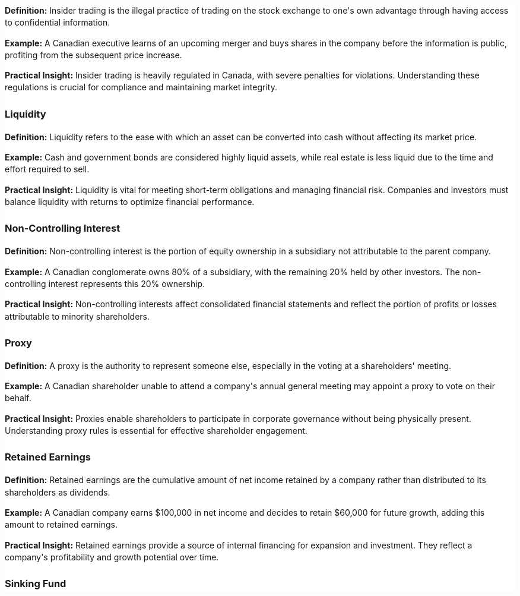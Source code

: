 **Definition:** Insider trading is the illegal practice of trading on the stock exchange to one's own advantage through having access to confidential information.

**Example:** A Canadian executive learns of an upcoming merger and buys shares in the company before the information is public, profiting from the subsequent price increase.

**Practical Insight:** Insider trading is heavily regulated in Canada, with severe penalties for violations. Understanding these regulations is crucial for compliance and maintaining market integrity.

### Liquidity

**Definition:** Liquidity refers to the ease with which an asset can be converted into cash without affecting its market price.

**Example:** Cash and government bonds are considered highly liquid assets, while real estate is less liquid due to the time and effort required to sell.

**Practical Insight:** Liquidity is vital for meeting short-term obligations and managing financial risk. Companies and investors must balance liquidity with returns to optimize financial performance.

### Non-Controlling Interest

**Definition:** Non-controlling interest is the portion of equity ownership in a subsidiary not attributable to the parent company.

**Example:** A Canadian conglomerate owns 80% of a subsidiary, with the remaining 20% held by other investors. The non-controlling interest represents this 20% ownership.

**Practical Insight:** Non-controlling interests affect consolidated financial statements and reflect the portion of profits or losses attributable to minority shareholders.

### Proxy

**Definition:** A proxy is the authority to represent someone else, especially in the voting at a shareholders' meeting.

**Example:** A Canadian shareholder unable to attend a company's annual general meeting may appoint a proxy to vote on their behalf.

**Practical Insight:** Proxies enable shareholders to participate in corporate governance without being physically present. Understanding proxy rules is essential for effective shareholder engagement.

### Retained Earnings

**Definition:** Retained earnings are the cumulative amount of net income retained by a company rather than distributed to its shareholders as dividends.

**Example:** A Canadian company earns $100,000 in net income and decides to retain $60,000 for future growth, adding this amount to retained earnings.

**Practical Insight:** Retained earnings provide a source of internal financing for expansion and investment. They reflect a company's profitability and growth potential over time.

### Sinking Fund
